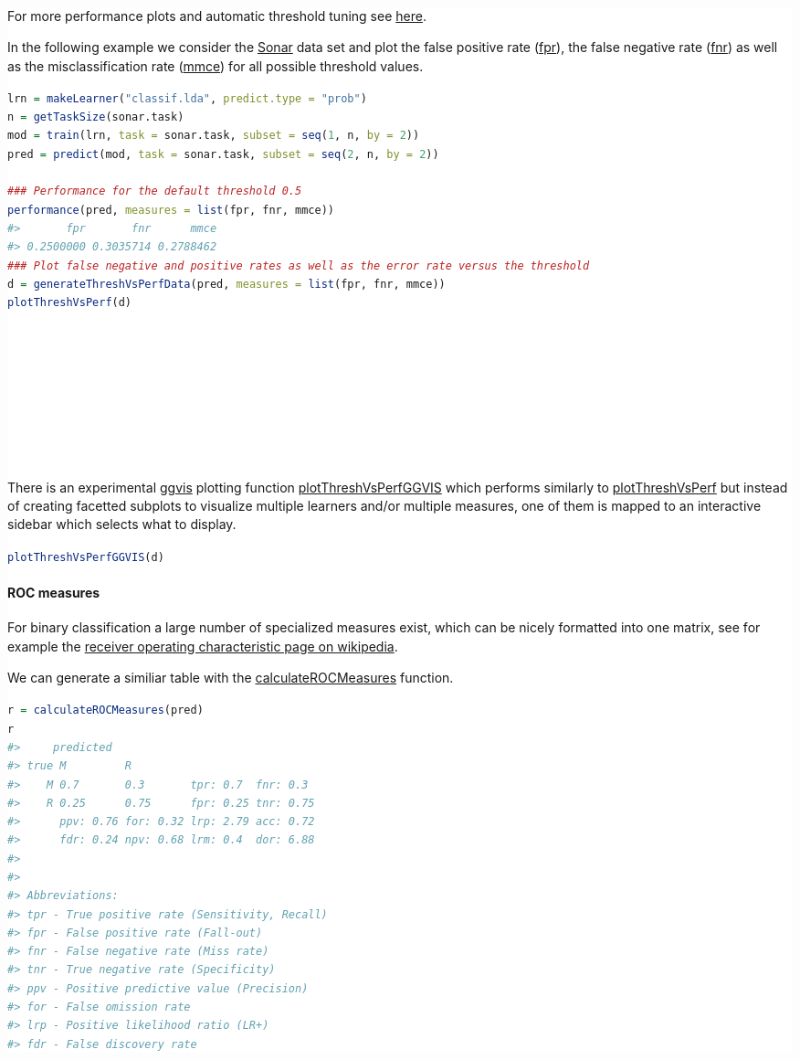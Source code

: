 For more performance plots and automatic threshold tuning see [here](#roc-analysis-and-performance-curves).

In the following example we consider the [Sonar](http://www.rdocumentation.org/packages/mlbench/functions/Sonar.html) data set and
plot the false positive rate ([fpr](---)), the false negative rate ([fnr](---))
as well as the misclassification rate ([mmce](---)) for all possible threshold values.


```r
lrn = makeLearner("classif.lda", predict.type = "prob")
n = getTaskSize(sonar.task)
mod = train(lrn, task = sonar.task, subset = seq(1, n, by = 2))
pred = predict(mod, task = sonar.task, subset = seq(2, n, by = 2))

### Performance for the default threshold 0.5
performance(pred, measures = list(fpr, fnr, mmce))
#>       fpr       fnr      mmce 
#> 0.2500000 0.3035714 0.2788462
### Plot false negative and positive rates as well as the error rate versus the threshold
d = generateThreshVsPerfData(pred, measures = list(fpr, fnr, mmce))
plotThreshVsPerf(d)
```

![plot of chunk unnamed-chunk-10](pdf/figure/performance/unnamed-chunk-10-1.pdf)

There is an experimental [ggvis](http://www.rdocumentation.org/packages/ggvis/) plotting function [plotThreshVsPerfGGVIS](http://www.rdocumentation.org/packages/mlr/functions/plotThreshVsPerfGGVIS.html) which performs similarly
to [plotThreshVsPerf](http://www.rdocumentation.org/packages/mlr/functions/plotThreshVsPerf.html) but instead of creating facetted subplots to visualize multiple learners and/or
multiple measures, one of them is mapped to an interactive sidebar which selects what to display.


```r
plotThreshVsPerfGGVIS(d)
```

#### ROC measures

For binary classification a large number of specialized measures exist, which can be nicely formatted into
one matrix, see for example the [receiver operating characteristic page on wikipedia](https://en.wikipedia.org/wiki/Receiver_operating_characteristic).

We can generate a similiar table with the [calculateROCMeasures](http://www.rdocumentation.org/packages/mlr/functions/calculateROCMeasures.html) function.


```r
r = calculateROCMeasures(pred)
r
#>     predicted
#> true M         R                            
#>    M 0.7       0.3       tpr: 0.7  fnr: 0.3 
#>    R 0.25      0.75      fpr: 0.25 tnr: 0.75
#>      ppv: 0.76 for: 0.32 lrp: 2.79 acc: 0.72
#>      fdr: 0.24 npv: 0.68 lrm: 0.4  dor: 6.88
#> 
#> 
#> Abbreviations:
#> tpr - True positive rate (Sensitivity, Recall)
#> fpr - False positive rate (Fall-out)
#> fnr - False negative rate (Miss rate)
#> tnr - True negative rate (Specificity)
#> ppv - Positive predictive value (Precision)
#> for - False omission rate
#> lrp - Positive likelihood ratio (LR+)
#> fdr - False discovery rate
```
